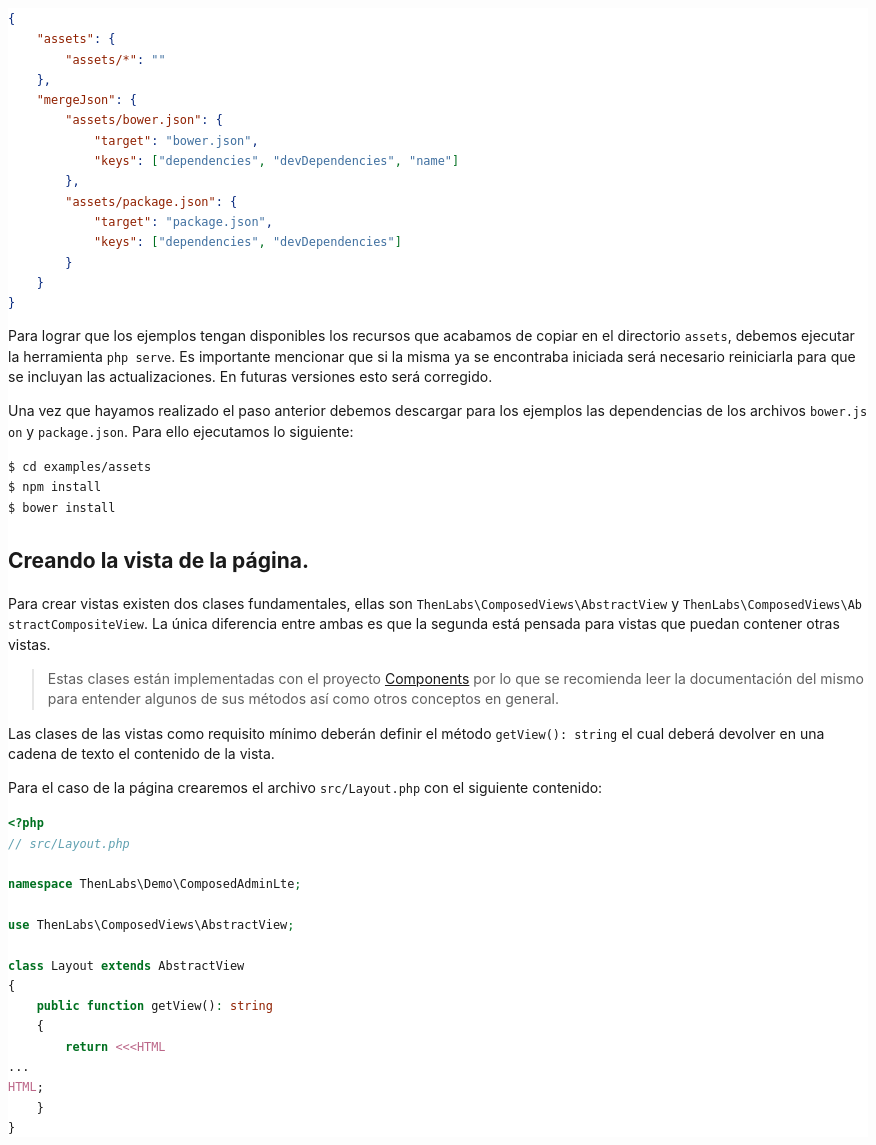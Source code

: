 ```json
{
    "assets": {
        "assets/*": ""
    },
    "mergeJson": {
        "assets/bower.json": {
            "target": "bower.json",
            "keys": ["dependencies", "devDependencies", "name"]
        },
        "assets/package.json": {
            "target": "package.json",
            "keys": ["dependencies", "devDependencies"]
        }
    }
}
```

Para lograr que los ejemplos tengan disponibles los recursos que acabamos de copiar en el directorio `assets`, debemos ejecutar la herramienta `php serve`. Es importante mencionar que si la misma ya se encontraba iniciada será necesario reiniciarla para que se incluyan las actualizaciones. En futuras versiones esto será corregido.

Una vez que hayamos realizado el paso anterior debemos descargar para los ejemplos las dependencias de los archivos `bower.json` y `package.json`. Para ello ejecutamos lo siguiente:

    $ cd examples/assets
    $ npm install
    $ bower install

## Creando la vista de la página.

Para crear vistas existen dos clases fundamentales, ellas son `ThenLabs\ComposedViews\AbstractView` y `ThenLabs\ComposedViews\AbstractCompositeView`. La única diferencia entre ambas es que la segunda está pensada para vistas que puedan contener otras vistas.

>Estas clases están implementadas con el proyecto [Components](https://github.com/thenlabs/components/) por lo que se recomienda leer la documentación del mismo para entender algunos de sus métodos así como otros conceptos en general.

Las clases de las vistas como requisito mínimo deberán definir el método `getView(): string` el cual deberá devolver en una cadena de texto el contenido de la vista.

Para el caso de la página crearemos el archivo `src/Layout.php` con el siguiente contenido:

```php
<?php
// src/Layout.php

namespace ThenLabs\Demo\ComposedAdminLte;

use ThenLabs\ComposedViews\AbstractView;

class Layout extends AbstractView
{
    public function getView(): string
    {
        return <<<HTML
...
HTML;
    }
}
```


[Composer]: https://getcomposer.org/
[Bower]: https://bower.io/
[NPM]: https://www.npmjs.com/
[adminlte-package.json]: https://github.com/ColorlibHQ/AdminLTE/blob/v2/package.json
[adminlte-bower.json]: https://github.com/ColorlibHQ/AdminLTE/blob/v2/bower.json
[adminlte-dist]: https://github.com/ColorlibHQ/AdminLTE/tree/v2/dist
[URI]: https://es.wikipedia.org/wiki/Identificador_de_recursos_uniforme
